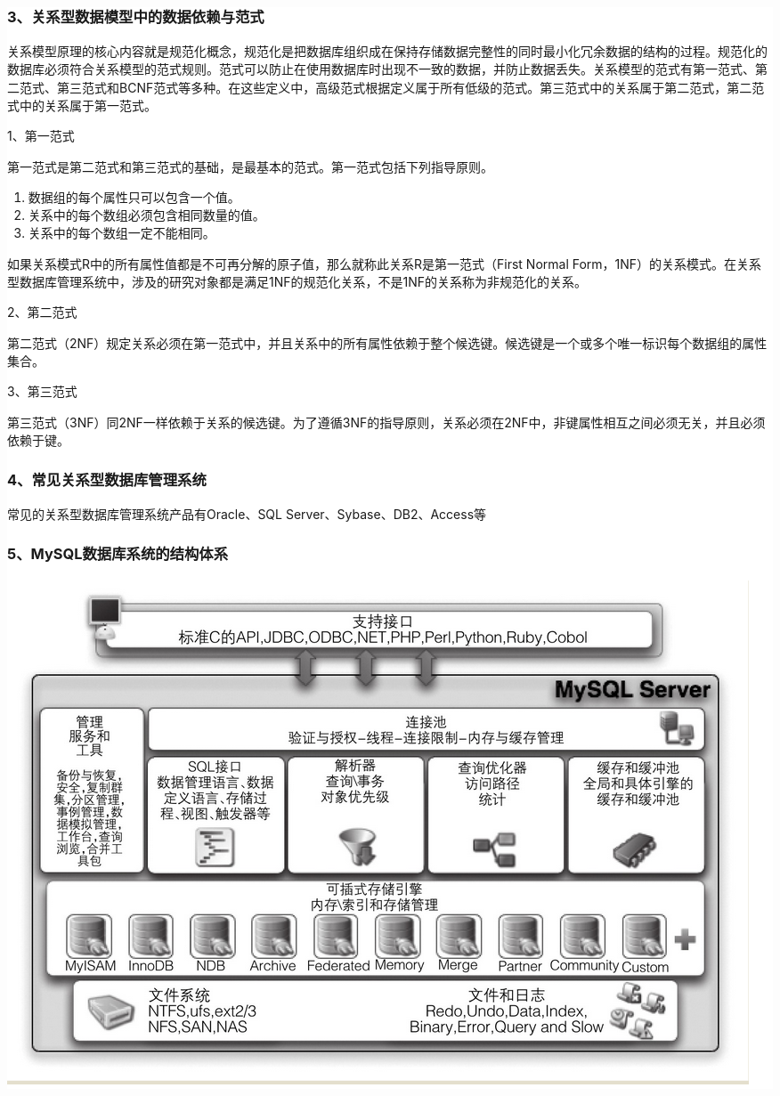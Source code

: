### 3、关系型数据模型中的数据依赖与范式

关系模型原理的核心内容就是规范化概念，规范化是把数据库组织成在保持存储数据完整性的同时最小化冗余数据的结构的过程。规范化的数据库必须符合关系模型的范式规则。范式可以防止在使用数据库时出现不一致的数据，并防止数据丢失。关系模型的范式有第一范式、第二范式、第三范式和BCNF范式等多种。在这些定义中，高级范式根据定义属于所有低级的范式。第三范式中的关系属于第二范式，第二范式中的关系属于第一范式。

1、第一范式

第一范式是第二范式和第三范式的基础，是最基本的范式。第一范式包括下列指导原则。

1. 数据组的每个属性只可以包含一个值。
2. 关系中的每个数组必须包含相同数量的值。
3. 关系中的每个数组一定不能相同。

如果关系模式R中的所有属性值都是不可再分解的原子值，那么就称此关系R是第一范式（First Normal Form，1NF）的关系模式。在关系型数据库管理系统中，涉及的研究对象都是满足1NF的规范化关系，不是1NF的关系称为非规范化的关系。

2、第二范式

第二范式（2NF）规定关系必须在第一范式中，并且关系中的所有属性依赖于整个候选键。候选键是一个或多个唯一标识每个数据组的属性集合。

3、第三范式

第三范式（3NF）同2NF一样依赖于关系的候选键。为了遵循3NF的指导原则，关系必须在2NF中，非键属性相互之间必须无关，并且必须依赖于键。

### 4、常见关系型数据库管理系统

常见的关系型数据库管理系统产品有Oracle、SQL Server、Sybase、DB2、Access等

### 5、MySQL数据库系统的结构体系

![MySQL&#x4F53;&#x7CFB;&#x7ED3;&#x6784;&#x56FE;](../../.gitbook/assets/image%20%28117%29.png)
